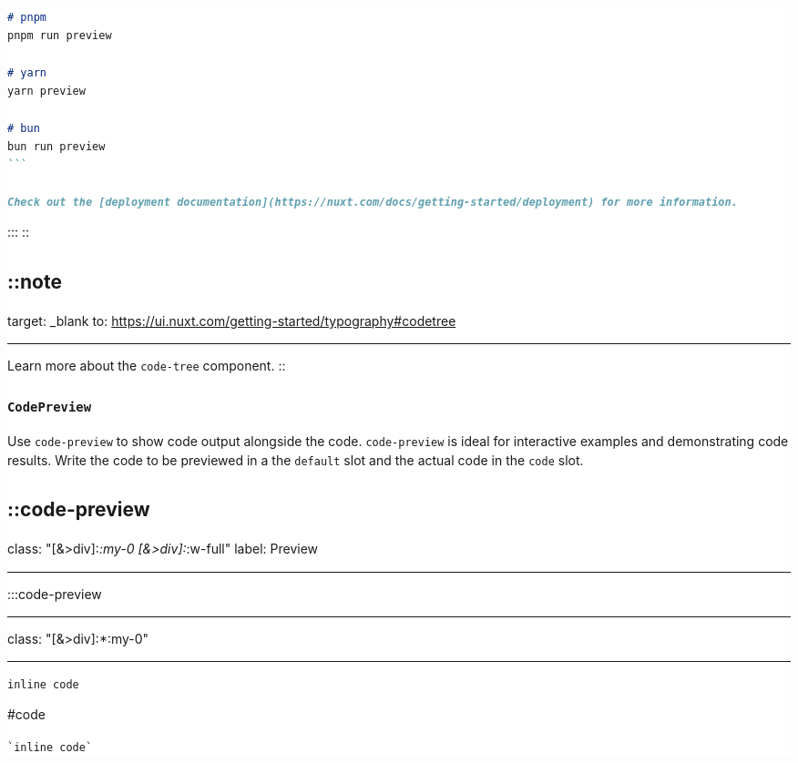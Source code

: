 ````md [README.md]
# pnpm
pnpm run preview

# yarn
yarn preview

# bun
bun run preview
```

Check out the [deployment documentation](https://nuxt.com/docs/getting-started/deployment) for more information.
````

:::
::

## ::note

target: \_blank
to: https://ui.nuxt.com/getting-started/typography#codetree

---

Learn more about the `code-tree` component.
::

### `CodePreview`

Use `code-preview` to show code output alongside the code. `code-preview` is ideal for interactive examples and demonstrating code results.
Write the code to be previewed in a the `default` slot and the actual code in the `code` slot.

## ::code-preview

class: "[&>div]:_:my-0 [&>div]:_:w-full"
label: Preview

---

:::code-preview

---

class: "[&>div]:\*:my-0"

---

`inline code`

#code

```mdc
`inline code`
```
